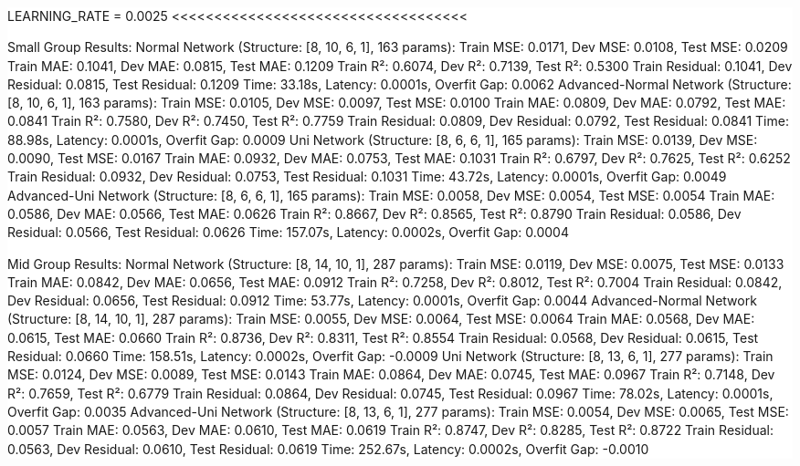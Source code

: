 



LEARNING_RATE = 0.0025                                           <<<<<<<<<<<<<<<<<<<<<<<<<<<<<<<<<<<

Small Group Results:
Normal Network (Structure: [8, 10, 6, 1], 163 params):
Train MSE: 0.0171, Dev MSE: 0.0108, Test MSE: 0.0209
Train MAE: 0.1041, Dev MAE: 0.0815, Test MAE: 0.1209
Train R²: 0.6074, Dev R²: 0.7139, Test R²: 0.5300
Train Residual: 0.1041, Dev Residual: 0.0815, Test Residual: 0.1209
Time: 33.18s, Latency: 0.0001s, Overfit Gap: 0.0062
Advanced-Normal Network (Structure: [8, 10, 6, 1], 163 params):
Train MSE: 0.0105, Dev MSE: 0.0097, Test MSE: 0.0100
Train MAE: 0.0809, Dev MAE: 0.0792, Test MAE: 0.0841
Train R²: 0.7580, Dev R²: 0.7450, Test R²: 0.7759
Train Residual: 0.0809, Dev Residual: 0.0792, Test Residual: 0.0841
Time: 88.98s, Latency: 0.0001s, Overfit Gap: 0.0009
Uni Network (Structure: [8, 6, 6, 1], 165 params):
Train MSE: 0.0139, Dev MSE: 0.0090, Test MSE: 0.0167
Train MAE: 0.0932, Dev MAE: 0.0753, Test MAE: 0.1031
Train R²: 0.6797, Dev R²: 0.7625, Test R²: 0.6252
Train Residual: 0.0932, Dev Residual: 0.0753, Test Residual: 0.1031
Time: 43.72s, Latency: 0.0001s, Overfit Gap: 0.0049
Advanced-Uni Network (Structure: [8, 6, 6, 1], 165 params):
Train MSE: 0.0058, Dev MSE: 0.0054, Test MSE: 0.0054
Train MAE: 0.0586, Dev MAE: 0.0566, Test MAE: 0.0626
Train R²: 0.8667, Dev R²: 0.8565, Test R²: 0.8790
Train Residual: 0.0586, Dev Residual: 0.0566, Test Residual: 0.0626
Time: 157.07s, Latency: 0.0002s, Overfit Gap: 0.0004


Mid Group Results:
Normal Network (Structure: [8, 14, 10, 1], 287 params):
Train MSE: 0.0119, Dev MSE: 0.0075, Test MSE: 0.0133
Train MAE: 0.0842, Dev MAE: 0.0656, Test MAE: 0.0912
Train R²: 0.7258, Dev R²: 0.8012, Test R²: 0.7004
Train Residual: 0.0842, Dev Residual: 0.0656, Test Residual: 0.0912
Time: 53.77s, Latency: 0.0001s, Overfit Gap: 0.0044
Advanced-Normal Network (Structure: [8, 14, 10, 1], 287 params):
Train MSE: 0.0055, Dev MSE: 0.0064, Test MSE: 0.0064
Train MAE: 0.0568, Dev MAE: 0.0615, Test MAE: 0.0660
Train R²: 0.8736, Dev R²: 0.8311, Test R²: 0.8554
Train Residual: 0.0568, Dev Residual: 0.0615, Test Residual: 0.0660
Time: 158.51s, Latency: 0.0002s, Overfit Gap: -0.0009
Uni Network (Structure: [8, 13, 6, 1], 277 params):
Train MSE: 0.0124, Dev MSE: 0.0089, Test MSE: 0.0143
Train MAE: 0.0864, Dev MAE: 0.0745, Test MAE: 0.0967
Train R²: 0.7148, Dev R²: 0.7659, Test R²: 0.6779
Train Residual: 0.0864, Dev Residual: 0.0745, Test Residual: 0.0967
Time: 78.02s, Latency: 0.0001s, Overfit Gap: 0.0035
Advanced-Uni Network (Structure: [8, 13, 6, 1], 277 params):
Train MSE: 0.0054, Dev MSE: 0.0065, Test MSE: 0.0057
Train MAE: 0.0563, Dev MAE: 0.0610, Test MAE: 0.0619
Train R²: 0.8747, Dev R²: 0.8285, Test R²: 0.8722
Train Residual: 0.0563, Dev Residual: 0.0610, Test Residual: 0.0619
Time: 252.67s, Latency: 0.0002s, Overfit Gap: -0.0010
